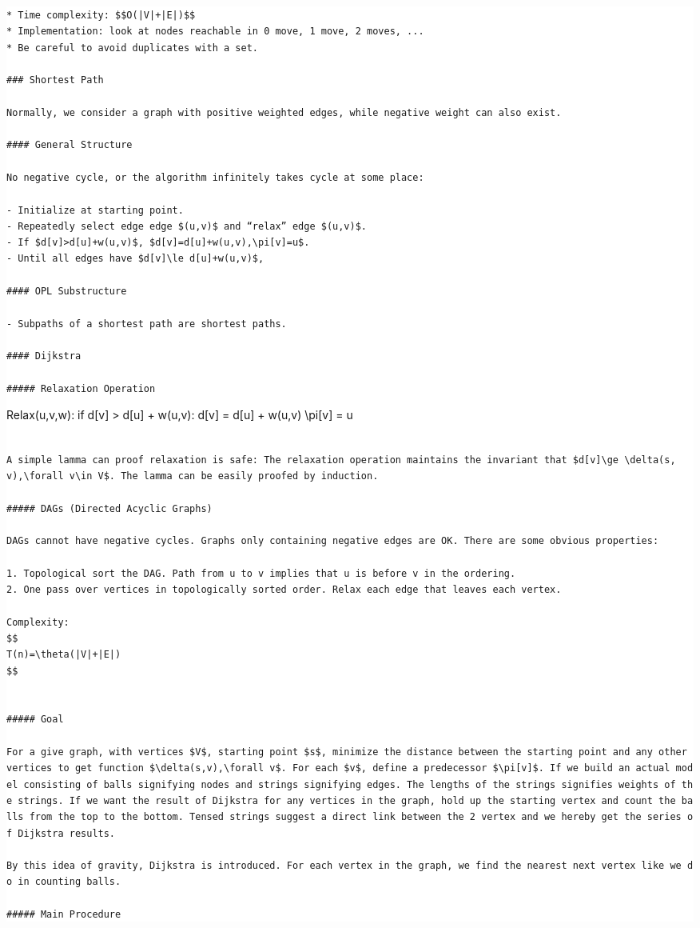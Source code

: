   ```
* Time complexity: $$O(|V|+|E|)$$ 
* Implementation: look at nodes reachable in 0 move, 1 move, 2 moves, ...
* Be careful to avoid duplicates with a set.

### Shortest Path

Normally, we consider a graph with positive weighted edges, while negative weight can also exist.

#### General Structure

No negative cycle, or the algorithm infinitely takes cycle at some place:

- Initialize at starting point.
- Repeatedly select edge edge $(u,v)$ and “relax” edge $(u,v)$.
  - If $d[v]>d[u]+w(u,v)$, $d[v]=d[u]+w(u,v),\pi[v]=u$.
  - Until all edges have $d[v]\le d[u]+w(u,v)$,

#### OPL Substructure

- Subpaths of a shortest path are shortest paths.

#### Dijkstra

##### Relaxation Operation

```
Relax(u,v,w):
	if d[v] > d[u] + w(u,v):
		d[v] = d[u] + w(u,v)
		\pi[v] = u
```

A simple lamma can proof relaxation is safe: The relaxation operation maintains the invariant that $d[v]\ge \delta(s,v),\forall v\in V$. The lamma can be easily proofed by induction.

##### DAGs (Directed Acyclic Graphs)

DAGs cannot have negative cycles. Graphs only containing negative edges are OK. There are some obvious properties:

1. Topological sort the DAG. Path from u to v implies that u is before v in the ordering.
2. One pass over vertices in topologically sorted order. Relax each edge that leaves each vertex.

Complexity:
$$
T(n)=\theta(|V|+|E|)
$$


##### Goal

For a give graph, with vertices $V​$, starting point $s​$, minimize the distance between the starting point and any other vertices to get function $\delta(s,v),\forall v​$. For each $v​$, define a predecessor $\pi[v]​$. If we build an actual model consisting of balls signifying nodes and strings signifying edges. The lengths of the strings signifies weights of the strings. If we want the result of Dijkstra for any vertices in the graph, hold up the starting vertex and count the balls from the top to the bottom. Tensed strings suggest a direct link between the 2 vertex and we hereby get the series of Dijkstra results.

By this idea of gravity, Dijkstra is introduced. For each vertex in the graph, we find the nearest next vertex like we do in counting balls.

##### Main Procedure
```